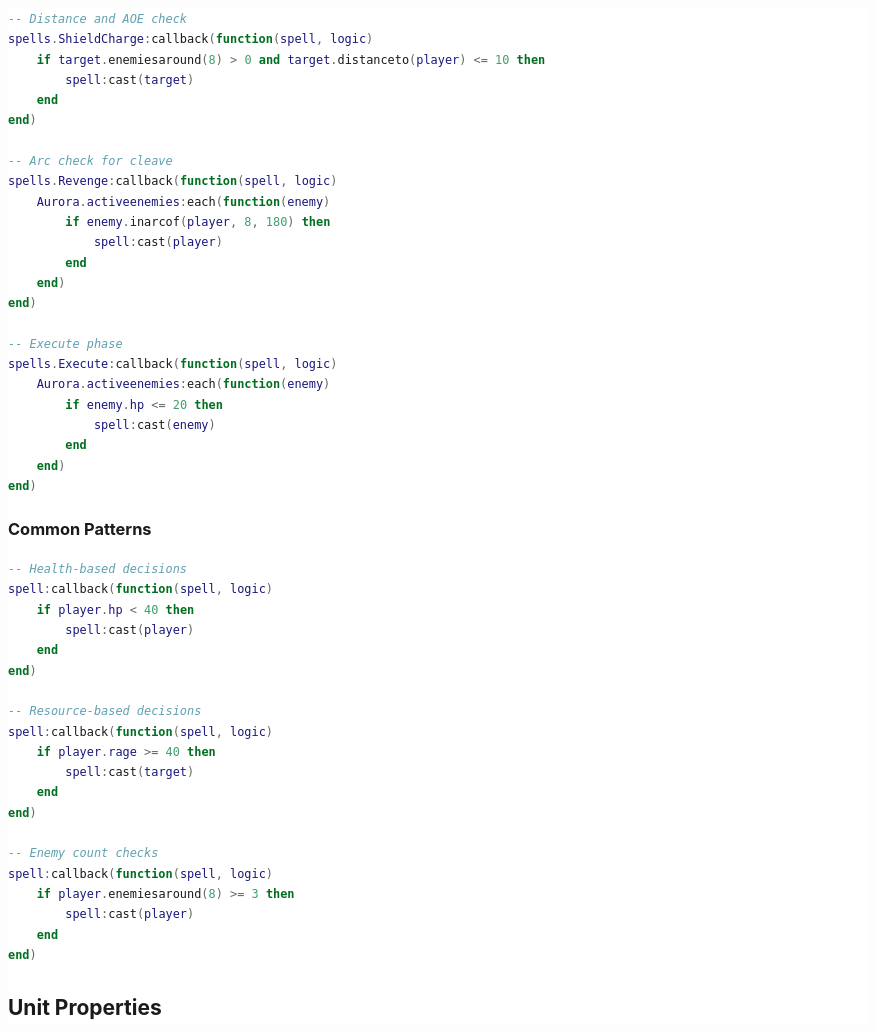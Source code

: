 ```lua
-- Distance and AOE check
spells.ShieldCharge:callback(function(spell, logic)
    if target.enemiesaround(8) > 0 and target.distanceto(player) <= 10 then
        spell:cast(target)
    end
end)

-- Arc check for cleave
spells.Revenge:callback(function(spell, logic)
    Aurora.activeenemies:each(function(enemy)
        if enemy.inarcof(player, 8, 180) then
            spell:cast(player)
        end
    end)
end)

-- Execute phase
spells.Execute:callback(function(spell, logic)
    Aurora.activeenemies:each(function(enemy)
        if enemy.hp <= 20 then
            spell:cast(enemy)
        end
    end)
end)
```

### Common Patterns
```lua
-- Health-based decisions
spell:callback(function(spell, logic)
    if player.hp < 40 then
        spell:cast(player)
    end
end)

-- Resource-based decisions
spell:callback(function(spell, logic)
    if player.rage >= 40 then
        spell:cast(target)
    end
end)

-- Enemy count checks
spell:callback(function(spell, logic)
    if player.enemiesaround(8) >= 3 then
        spell:cast(player)
    end
end)
```

## Unit Properties
